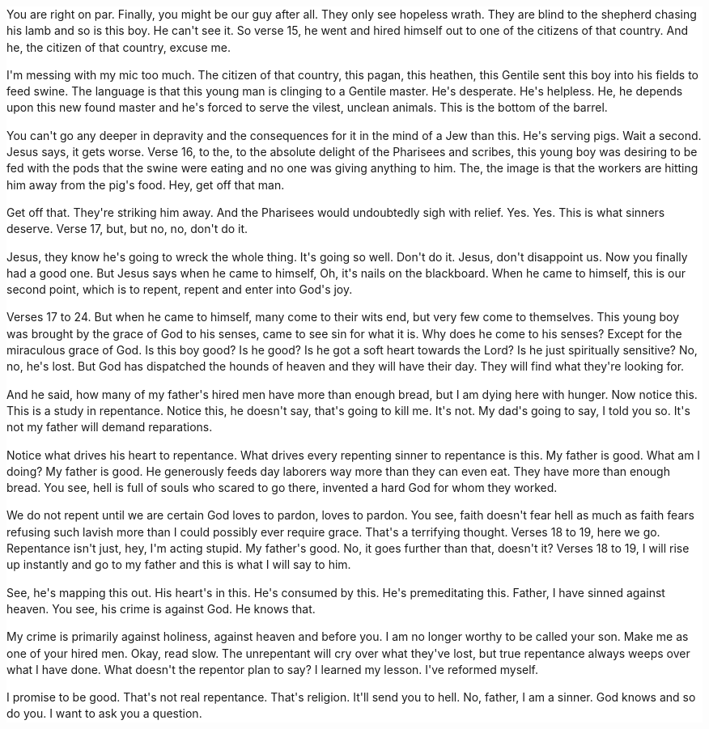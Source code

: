 You are right on par. Finally, you might be our guy after all. They only see hopeless wrath. They are blind to the shepherd chasing his lamb and so is this boy. He can't see it. So verse 15, he went and hired himself out to one of the citizens of that country. And he, the citizen of that country, excuse me. 

I'm messing with my mic too much. The citizen of that country, this pagan, this heathen, this Gentile sent this boy into his fields to feed swine. The language is that this young man is clinging to a Gentile master. He's desperate. He's helpless. He, he depends upon this new found master and he's forced to serve the vilest, unclean animals. This is the bottom of the barrel. 

You can't go any deeper in depravity and the consequences for it in the mind of a Jew than this. He's serving pigs. Wait a second. Jesus says, it gets worse. Verse 16, to the, to the absolute delight of the Pharisees and scribes, this young boy was desiring to be fed with the pods that the swine were eating and no one was giving anything to him. The, the image is that the workers are hitting him away from the pig's food. Hey, get off that man. 

Get off that. They're striking him away. And the Pharisees would undoubtedly sigh with relief. Yes. Yes. This is what sinners deserve. Verse 17, but, but no, no, don't do it. 

Jesus, they know he's going to wreck the whole thing. It's going so well. Don't do it. Jesus, don't disappoint us. Now you finally had a good one. But Jesus says when he came to himself, Oh, it's nails on the blackboard. When he came to himself, this is our second point, which is to repent, repent and enter into God's joy. 

Verses 17 to 24. But when he came to himself, many come to their wits end, but very few come to themselves. This young boy was brought by the grace of God to his senses, came to see sin for what it is. Why does he come to his senses? Except for the miraculous grace of God. Is this boy good? Is he good? Is he got a soft heart towards the Lord? Is he just spiritually sensitive? No, no, he's lost. But God has dispatched the hounds of heaven and they will have their day. They will find what they're looking for. 

And he said, how many of my father's hired men have more than enough bread, but I am dying here with hunger. Now notice this. This is a study in repentance. Notice this, he doesn't say, that's going to kill me. It's not. My dad's going to say, I told you so. It's not my father will demand reparations. 

Notice what drives his heart to repentance. What drives every repenting sinner to repentance is this. My father is good. What am I doing? My father is good. He generously feeds day laborers way more than they can even eat. They have more than enough bread. You see, hell is full of souls who scared to go there, invented a hard God for whom they worked. 

We do not repent until we are certain God loves to pardon, loves to pardon. You see, faith doesn't fear hell as much as faith fears refusing such lavish more than I could possibly ever require grace. That's a terrifying thought. Verses 18 to 19, here we go. Repentance isn't just, hey, I'm acting stupid. My father's good. No, it goes further than that, doesn't it? Verses 18 to 19, I will rise up instantly and go to my father and this is what I will say to him. 

See, he's mapping this out. His heart's in this. He's consumed by this. He's premeditating this. Father, I have sinned against heaven. You see, his crime is against God. He knows that. 

My crime is primarily against holiness, against heaven and before you. I am no longer worthy to be called your son. Make me as one of your hired men. Okay, read slow. The unrepentant will cry over what they've lost, but true repentance always weeps over what I have done. What doesn't the repentor plan to say? I learned my lesson. I've reformed myself. 

I promise to be good. That's not real repentance. That's religion. It'll send you to hell. No, father, I am a sinner. God knows and so do you. I want to ask you a question. 
